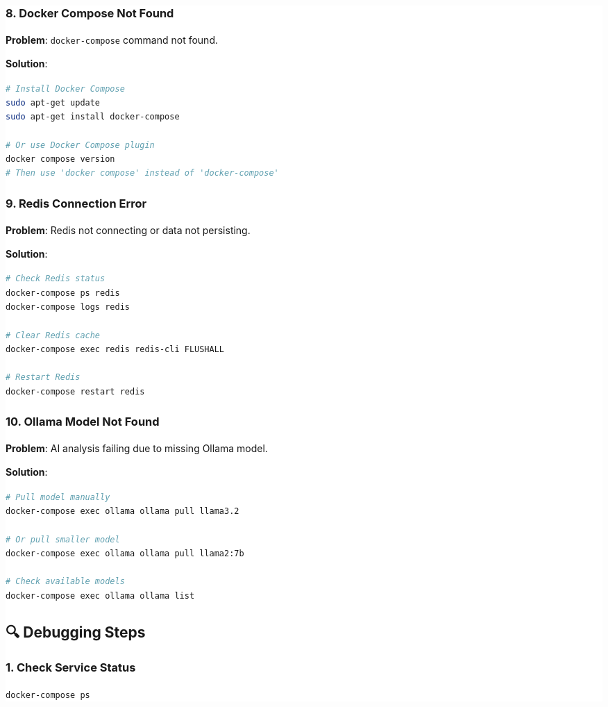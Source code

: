 ### 8. Docker Compose Not Found

**Problem**: `docker-compose` command not found.

**Solution**:
```bash
# Install Docker Compose
sudo apt-get update
sudo apt-get install docker-compose

# Or use Docker Compose plugin
docker compose version
# Then use 'docker compose' instead of 'docker-compose'
```

### 9. Redis Connection Error

**Problem**: Redis not connecting or data not persisting.

**Solution**:
```bash
# Check Redis status
docker-compose ps redis
docker-compose logs redis

# Clear Redis cache
docker-compose exec redis redis-cli FLUSHALL

# Restart Redis
docker-compose restart redis
```

### 10. Ollama Model Not Found

**Problem**: AI analysis failing due to missing Ollama model.

**Solution**:
```bash
# Pull model manually
docker-compose exec ollama ollama pull llama3.2

# Or pull smaller model
docker-compose exec ollama ollama pull llama2:7b

# Check available models
docker-compose exec ollama ollama list
```

## 🔍 Debugging Steps

### 1. Check Service Status
```bash
docker-compose ps
```

